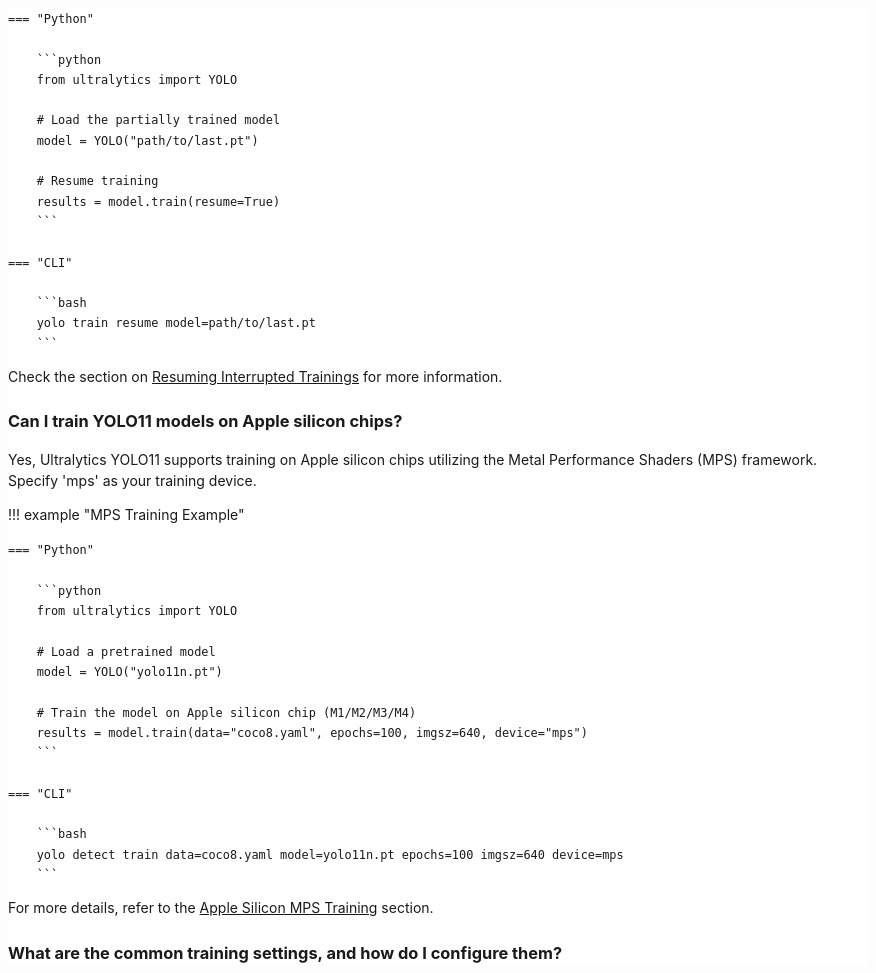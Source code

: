     === "Python"

        ```python
        from ultralytics import YOLO

        # Load the partially trained model
        model = YOLO("path/to/last.pt")

        # Resume training
        results = model.train(resume=True)
        ```

    === "CLI"

        ```bash
        yolo train resume model=path/to/last.pt
        ```

Check the section on [Resuming Interrupted Trainings](#resuming-interrupted-trainings) for more information.

### Can I train YOLO11 models on Apple silicon chips?

Yes, Ultralytics YOLO11 supports training on Apple silicon chips utilizing the Metal Performance Shaders (MPS) framework. Specify 'mps' as your training device.

!!! example "MPS Training Example"

    === "Python"

        ```python
        from ultralytics import YOLO

        # Load a pretrained model
        model = YOLO("yolo11n.pt")

        # Train the model on Apple silicon chip (M1/M2/M3/M4)
        results = model.train(data="coco8.yaml", epochs=100, imgsz=640, device="mps")
        ```

    === "CLI"

        ```bash
        yolo detect train data=coco8.yaml model=yolo11n.pt epochs=100 imgsz=640 device=mps
        ```

For more details, refer to the [Apple Silicon MPS Training](#apple-silicon-mps-training) section.

### What are the common training settings, and how do I configure them?
